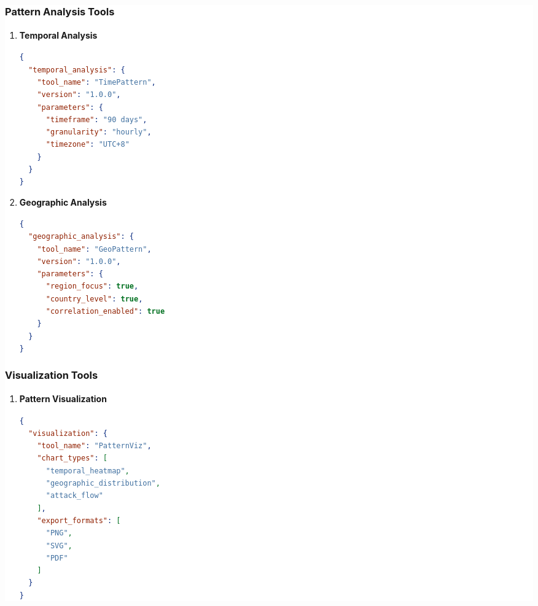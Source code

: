 ### Pattern Analysis Tools

1. **Temporal Analysis**
   ```json
   {
     "temporal_analysis": {
       "tool_name": "TimePattern",
       "version": "1.0.0",
       "parameters": {
         "timeframe": "90 days",
         "granularity": "hourly",
         "timezone": "UTC+8"
       }
     }
   }
   ```

2. **Geographic Analysis**
   ```json
   {
     "geographic_analysis": {
       "tool_name": "GeoPattern",
       "version": "1.0.0",
       "parameters": {
         "region_focus": true,
         "country_level": true,
         "correlation_enabled": true
       }
     }
   }
   ```

### Visualization Tools

1. **Pattern Visualization**
   ```json
   {
     "visualization": {
       "tool_name": "PatternViz",
       "chart_types": [
         "temporal_heatmap",
         "geographic_distribution",
         "attack_flow"
       ],
       "export_formats": [
         "PNG",
         "SVG",
         "PDF"
       ]
     }
   }
   ```
